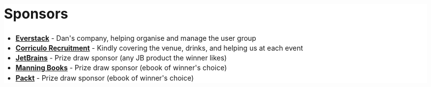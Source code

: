 
# Sponsors

* **[Everstack](https://www.everstack.com)** - Dan's company, helping organise and manage the user group
* **[Corriculo Recruitment](https://corriculo.co.uk)** - Kindly covering the venue, drinks, and helping us at each event
* **[JetBrains](https://www.jetbrains.com/)** - Prize draw sponsor (any JB product the winner likes)
* **[Manning Books](https://www.manning.com)** - Prize draw sponsor (ebook of winner's choice)
* **[Packt](https://www.packtpub.com/gb/)** - Prize draw sponsor (ebook of winner's choice)
